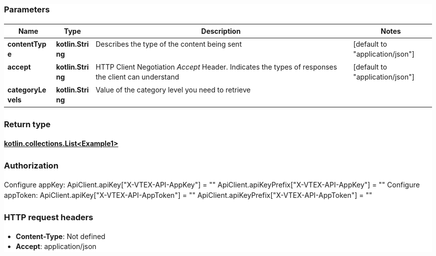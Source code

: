 ### Parameters

Name | Type | Description  | Notes
------------- | ------------- | ------------- | -------------
 **contentType** | **kotlin.String**| Describes the type of the content being sent | [default to &quot;application/json&quot;]
 **accept** | **kotlin.String**| HTTP Client Negotiation _Accept_ Header. Indicates the types of responses the client can understand  | [default to &quot;application/json&quot;]
 **categoryLevels** | **kotlin.String**| Value of the category level you need to retrieve |

### Return type

[**kotlin.collections.List&lt;Example1&gt;**](Example1.md)

### Authorization


Configure appKey:
    ApiClient.apiKey["X-VTEX-API-AppKey"] = ""
    ApiClient.apiKeyPrefix["X-VTEX-API-AppKey"] = ""
Configure appToken:
    ApiClient.apiKey["X-VTEX-API-AppToken"] = ""
    ApiClient.apiKeyPrefix["X-VTEX-API-AppToken"] = ""

### HTTP request headers

 - **Content-Type**: Not defined
 - **Accept**: application/json

